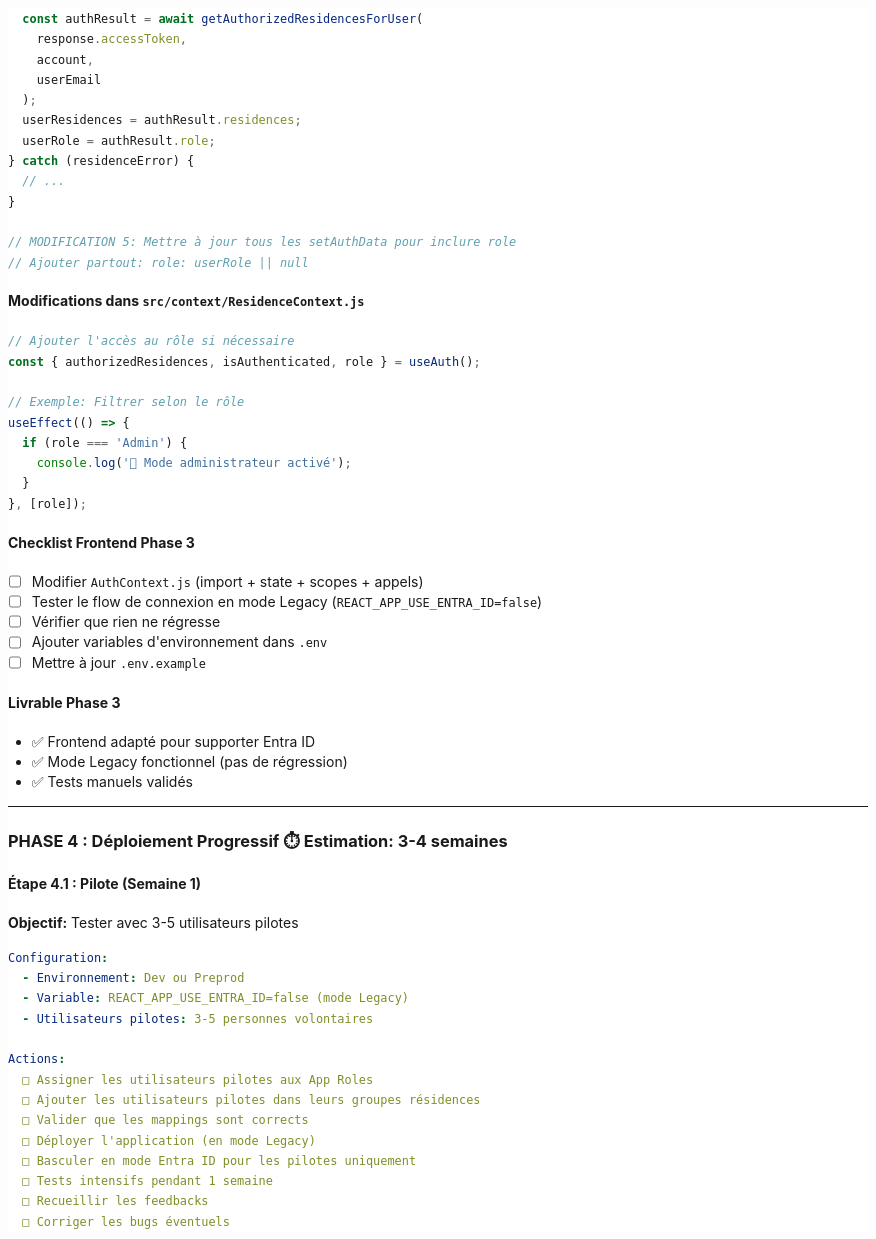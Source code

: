 ```javascript
  const authResult = await getAuthorizedResidencesForUser(
    response.accessToken, 
    account,
    userEmail
  );
  userResidences = authResult.residences;
  userRole = authResult.role;
} catch (residenceError) {
  // ...
}

// MODIFICATION 5: Mettre à jour tous les setAuthData pour inclure role
// Ajouter partout: role: userRole || null
```

#### Modifications dans `src/context/ResidenceContext.js`

```javascript
// Ajouter l'accès au rôle si nécessaire
const { authorizedResidences, isAuthenticated, role } = useAuth();

// Exemple: Filtrer selon le rôle
useEffect(() => {
  if (role === 'Admin') {
    console.log('🔑 Mode administrateur activé');
  }
}, [role]);
```

#### Checklist Frontend Phase 3

- [ ] Modifier `AuthContext.js` (import + state + scopes + appels)
- [ ] Tester le flow de connexion en mode Legacy (`REACT_APP_USE_ENTRA_ID=false`)
- [ ] Vérifier que rien ne régresse
- [ ] Ajouter variables d'environnement dans `.env`
- [ ] Mettre à jour `.env.example`

#### Livrable Phase 3
- ✅ Frontend adapté pour supporter Entra ID
- ✅ Mode Legacy fonctionnel (pas de régression)
- ✅ Tests manuels validés

---

### **PHASE 4 : Déploiement Progressif** ⏱️ Estimation: 3-4 semaines

#### Étape 4.1 : Pilote (Semaine 1)

**Objectif:** Tester avec 3-5 utilisateurs pilotes

```yaml
Configuration:
  - Environnement: Dev ou Preprod
  - Variable: REACT_APP_USE_ENTRA_ID=false (mode Legacy)
  - Utilisateurs pilotes: 3-5 personnes volontaires

Actions:
  □ Assigner les utilisateurs pilotes aux App Roles
  □ Ajouter les utilisateurs pilotes dans leurs groupes résidences
  □ Valider que les mappings sont corrects
  □ Déployer l'application (en mode Legacy)
  □ Basculer en mode Entra ID pour les pilotes uniquement
  □ Tests intensifs pendant 1 semaine
  □ Recueillir les feedbacks
  □ Corriger les bugs éventuels
```